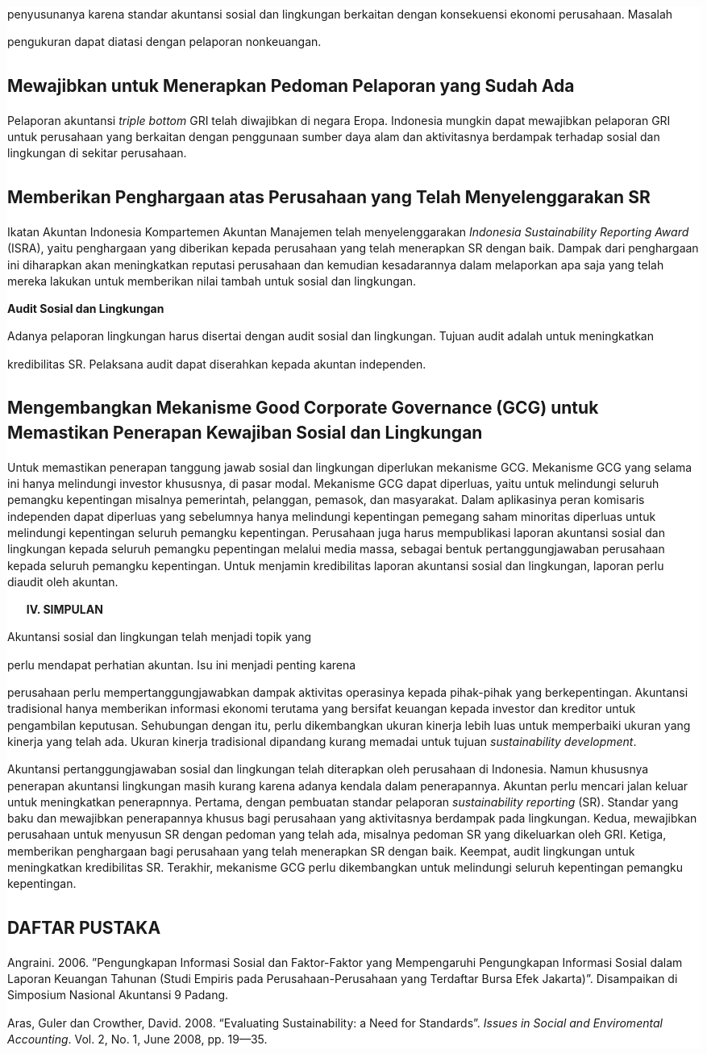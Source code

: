 <p><span class="font3">penyusunanya karena standar akuntansi sosial dan lingkungan berkaitan dengan konsekuensi ekonomi perusahaan. Masalah</span></p>
<p><span class="font3">pengukuran dapat diatasi dengan pelaporan nonkeuangan.</span></p>
<h2><a name="bookmark16"></a><span class="font3" style="font-weight:bold;"><a name="bookmark17"></a>Mewajibkan untuk Menerapkan Pedoman Pelaporan yang Sudah Ada</span></h2>
<p><span class="font3">Pelaporan akuntansi </span><span class="font3" style="font-style:italic;">triple bottom</span><span class="font3"> GRI telah diwajibkan di negara Eropa. Indonesia mungkin dapat mewajibkan pelaporan GRI untuk perusahaan yang berkaitan dengan penggunaan sumber daya alam dan aktivitasnya berdampak terhadap sosial dan lingkungan di sekitar perusahaan.</span></p>
<h2><a name="bookmark18"></a><span class="font3" style="font-weight:bold;"><a name="bookmark19"></a>Memberikan Penghargaan atas Perusahaan yang Telah Menyelenggarakan SR</span></h2>
<p><span class="font3">Ikatan Akuntan Indonesia Kompartemen Akuntan Manajemen telah menyelenggarakan </span><span class="font3" style="font-style:italic;">Indonesia Sustainability Reporting Award </span><span class="font3">(ISRA), yaitu penghargaan yang diberikan kepada perusahaan yang telah menerapkan SR dengan baik. Dampak dari penghargaan ini diharapkan akan meningkatkan reputasi perusahaan dan kemudian kesadarannya dalam melaporkan apa saja yang telah mereka lakukan untuk memberikan nilai tambah untuk sosial dan lingkungan.</span></p>
<p><span class="font3" style="font-weight:bold;">Audit Sosial dan Lingkungan</span></p>
<p><span class="font3">Adanya pelaporan lingkungan harus disertai dengan audit sosial dan lingkungan. Tujuan audit adalah untuk meningkatkan</span></p>
<p><span class="font3">kredibilitas SR. Pelaksana audit dapat diserahkan kepada akuntan independen.</span></p>
<h2><a name="bookmark20"></a><span class="font3" style="font-weight:bold;"><a name="bookmark21"></a>Mengembangkan Mekanisme Good Corporate Governance (GCG) untuk Memastikan Penerapan Kewajiban Sosial dan Lingkungan</span></h2>
<p><span class="font3">Untuk memastikan penerapan tanggung jawab sosial dan lingkungan diperlukan mekanisme GCG. Mekanisme GCG yang selama ini hanya melindungi investor khususnya, di pasar modal. Mekanisme GCG dapat diperluas, yaitu untuk melindungi seluruh pemangku kepentingan misalnya pemerintah, pelanggan, pemasok, dan masyarakat. Dalam aplikasinya peran komisaris independen dapat diperluas yang sebelumnya hanya melindungi kepentingan pemegang saham minoritas diperluas untuk melindungi kepentingan seluruh pemangku kepentingan. Perusahaan juga harus mempublikasi laporan akuntansi sosial dan lingkungan kepada seluruh pemangku pepentingan melalui media massa, sebagai bentuk pertanggungjawaban perusahaan kepada seluruh pemangku kepentingan. Untuk menjamin kredibilitas laporan akuntansi sosial dan lingkungan, laporan perlu diaudit oleh akuntan.</span></p>
<ul style="list-style:none;"><li>
<p><span class="font3" style="font-weight:bold;">IV. SIMPULAN</span></p></li></ul>
<p><span class="font3">Akuntansi sosial dan lingkungan telah menjadi topik yang</span></p>
<p><span class="font3">perlu mendapat perhatian akuntan. Isu ini menjadi penting karena</span></p>
<p><span class="font3">perusahaan perlu mempertanggungjawabkan dampak aktivitas operasinya kepada pihak-pihak yang berkepentingan. Akuntansi tradisional hanya memberikan informasi ekonomi terutama yang bersifat keuangan kepada investor dan kreditor untuk pengambilan keputusan. Sehubungan dengan itu, perlu dikembangkan ukuran kinerja lebih luas untuk memperbaiki ukuran yang kinerja yang telah ada. Ukuran kinerja tradisional dipandang kurang memadai untuk tujuan </span><span class="font3" style="font-style:italic;">sustainability development</span><span class="font3">.</span></p>
<p><span class="font3">Akuntansi pertanggungjawaban sosial dan lingkungan telah diterapkan oleh perusahaan di Indonesia. Namun khususnya penerapan akuntansi lingkungan masih kurang karena adanya kendala dalam penerapannya. Akuntan perlu mencari jalan keluar untuk meningkatkan penerapnnya. Pertama, dengan pembuatan standar pelaporan </span><span class="font3" style="font-style:italic;">sustainability reporting</span><span class="font3"> (SR). Standar yang baku dan mewajibkan penerapannya khusus bagi perusahaan yang aktivitasnya berdampak pada lingkungan. Kedua, mewajibkan perusahaan untuk menyusun SR dengan pedoman yang telah ada, misalnya pedoman SR yang dikeluarkan oleh GRI. Ketiga, memberikan penghargaan bagi perusahaan yang telah menerapkan SR dengan baik. Keempat, audit lingkungan untuk meningkatkan kredibilitas SR. Terakhir, mekanisme GCG perlu dikembangkan untuk melindungi seluruh kepentingan pemangku kepentingan.</span></p>
<h2><a name="bookmark22"></a><span class="font3" style="font-weight:bold;"><a name="bookmark23"></a>DAFTAR PUSTAKA</span></h2>
<p><span class="font3">Angraini. 2006. ”Pengungkapan Informasi Sosial dan Faktor-Faktor yang Mempengaruhi Pengungkapan Informasi Sosial dalam Laporan Keuangan Tahunan (Studi Empiris pada Perusahaan-Perusahaan yang Terdaftar Bursa Efek Jakarta)”. Disampaikan di Simposium Nasional Akuntansi 9 Padang.</span></p>
<p><span class="font3">Aras, Guler dan Crowther, David. 2008. “Evaluating Sustainability: a Need for Standards”. </span><span class="font3" style="font-style:italic;">Issues in Social and Enviromental Accounting</span><span class="font3">. Vol. 2, No. 1, June 2008, pp. 19—35.</span></p>